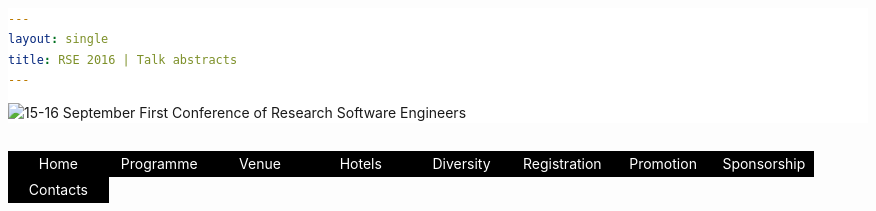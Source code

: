 ```yaml
---
layout: single
title: RSE 2016 | Talk abstracts
---
```


<style>
#menu ul {
    float: left;
    width: 100%;
    padding: 0;
    margin : 2;
    list-style-type: none;
}

#menu a {
    float: left;
    width: 6em;
    text-align: center;
    text-decoration: none;
    color: white;
    background-color: black;
    padding: 0.2em 0.6em;
}

#menu a:hover {background-color: #ff3300;}

#menu li {display: inline;}

table{
    border-collapse: collapse;
    border-spacing: 0;
    border:2px solid #000000;
    width: 100%;
}

th{
    border:2px solid #000000;
}

tr{
    border:1px solid #000000;
}

td{
    border:1px solid #000000;
}
</style>

<img src="images/UKRSE_conference16.jpg" 
     alt="15-16 September First Conference of Research Software Engineers" 
     style="width: 100%;"/>

<div id="menu" width="100%">
<ul>
  <li><a href="conf2016">Home</a></li>
  <li><a href="conf2016_programme">Programme</a></li>
  <li><a href="conf2016_venue">Venue</a></li>
  <li><a href="conf2016_accommodation">Hotels</a></li>
  <li><a href="conf2016_diversity">Diversity</a></li>
  <li><a href="conf2016_registration">Registration</a></li>
  <li><a href="conf2016_promotion">Promotion</a></li>
  <li><a href="conf2016_sponsors">Sponsorship</a></li>
  <li><a href="conf2016_contact">Contacts</a></li>
</ul>
</div>
